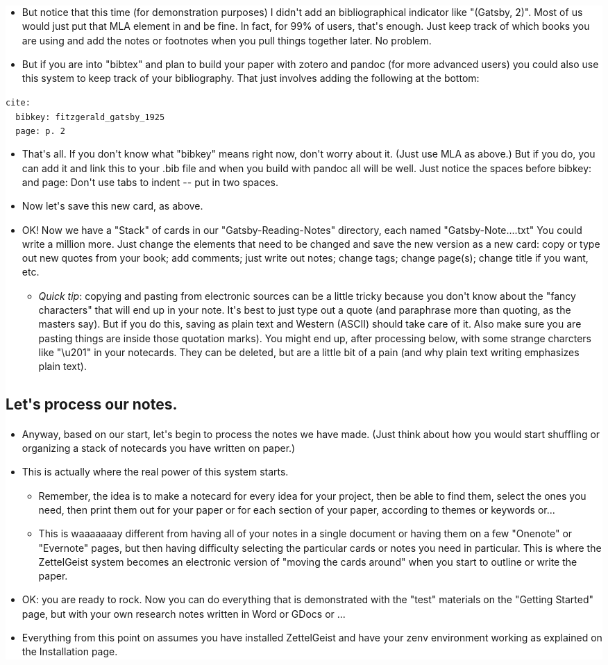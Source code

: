 - But notice that this time (for demonstration purposes) I didn't add an bibliographical indicator like "(Gatsby, 2)".  Most of us would just put that MLA element in and be fine. In fact, for 99% of users, that's enough.  Just keep track of which books you are using and add the notes or footnotes when you pull things together later. No problem.  

- But if you are into "bibtex" and plan to build your paper with zotero and pandoc (for more advanced users) you could also use this system to keep track of your bibliography. That just involves adding the following at the bottom:

```
cite:
  bibkey: fitzgerald_gatsby_1925
  page: p. 2
```

- That's all. If you don't know what "bibkey" means right now, don't worry about it. (Just use MLA as above.)  But if you do, you can add it and link this to your .bib file and when you build with pandoc all will be well.  Just notice the spaces before bibkey: and page:  Don't use tabs to indent -- put in two spaces.  

- Now let's save this new card, as above.

- OK!  Now we have a "Stack" of cards in our "Gatsby-Reading-Notes" directory, each named "Gatsby-Note....txt"   You could write a million more.  Just change the elements that need to be changed and save the new version as a new card: copy or type out new quotes from your book; add comments; just write out notes; change tags; change page(s); change title if you want, etc.

  - *Quick tip*: copying and pasting from electronic sources can be a little tricky because you don't know about the "fancy characters" that will end up in your note. It's best to just type out a quote (and paraphrase more than quoting, as the masters say).  But if you do this, saving as plain text and Western (ASCII) should take care of it. Also make sure you are pasting things are inside those quotation marks).  You might end up, after processing below, with some strange charcters like "\u201\" in your notecards.  They can be deleted, but are a little bit of a pain (and why plain text writing emphasizes plain text). 

## Let's process our notes.  

- Anyway, based on our start, let's begin to process the notes we have made.  (Just think about how you would start shuffling or organizing a stack of notecards you have written on paper.) 

- This is actually where the real power of this system starts.  

  - Remember, the idea is to make a notecard for every idea for your project, then be able to find them, select the ones you need, then print them out for your paper or for each section of your paper, according to themes or keywords or...  
  
  - This is waaaaaaay different from having all of your notes in a single document or having them on a few "Onenote" or "Evernote" pages, but then having difficulty selecting the particular cards or notes you need in particular.  This is where the ZettelGeist system becomes an electronic version of "moving the cards around" when you start to outline or write the paper.  

- OK: you are ready to rock. Now you can do everything that is demonstrated with the "test" materials on the "Getting Started" page, but with your own research notes written in Word or GDocs or ... 

- Everything from this point on assumes you have installed ZettelGeist and have your zenv environment working as explained on the Installation page. 
